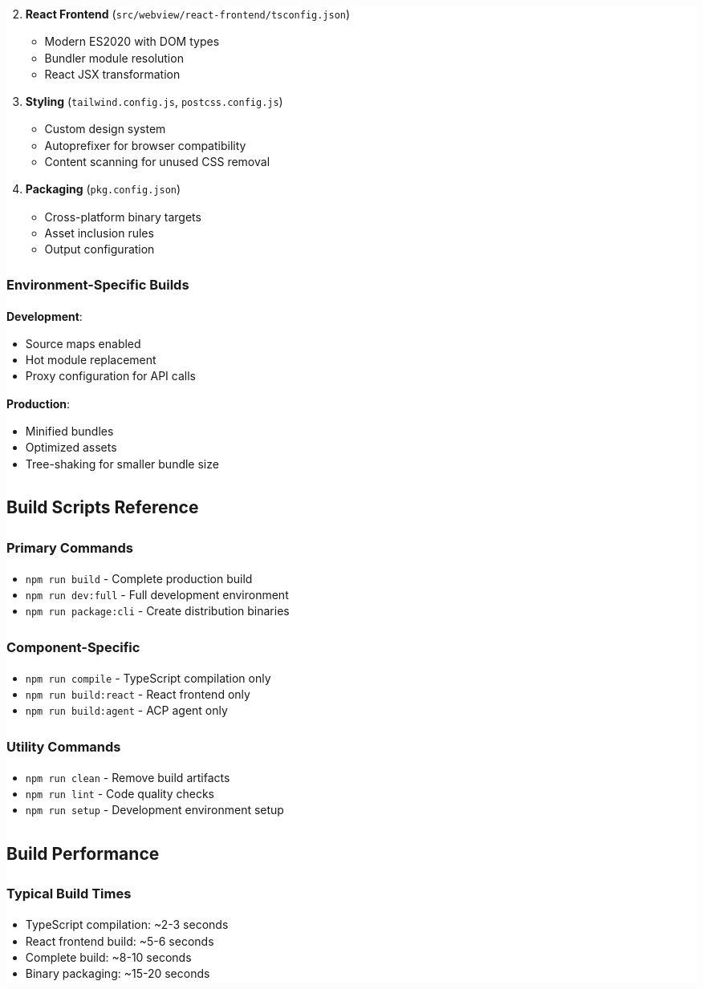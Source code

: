 2. **React Frontend** (`src/webview/react-frontend/tsconfig.json`)
   - Modern ES2020 with DOM types
   - Bundler module resolution
   - React JSX transformation

3. **Styling** (`tailwind.config.js`, `postcss.config.js`)
   - Custom design system
   - Autoprefixer for browser compatibility
   - Content scanning for unused CSS removal

4. **Packaging** (`pkg.config.json`)
   - Cross-platform binary targets
   - Asset inclusion rules
   - Output configuration

### Environment-Specific Builds

**Development**:
- Source maps enabled
- Hot module replacement
- Proxy configuration for API calls

**Production**:
- Minified bundles
- Optimized assets
- Tree-shaking for smaller bundle size

## Build Scripts Reference

### Primary Commands
- `npm run build` - Complete production build
- `npm run dev:full` - Full development environment
- `npm run package:cli` - Create distribution binaries

### Component-Specific
- `npm run compile` - TypeScript compilation only
- `npm run build:react` - React frontend only
- `npm run build:agent` - ACP agent only

### Utility Commands
- `npm run clean` - Remove build artifacts
- `npm run lint` - Code quality checks
- `npm run setup` - Development environment setup

## Build Performance

### Typical Build Times
- TypeScript compilation: ~2-3 seconds
- React frontend build: ~5-6 seconds
- Complete build: ~8-10 seconds
- Binary packaging: ~15-20 seconds
